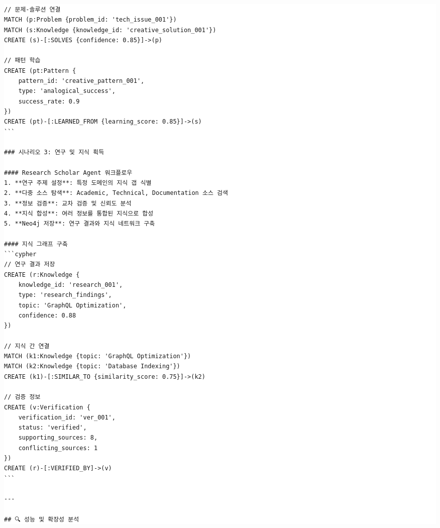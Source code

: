    // 문제-솔루션 연결
    MATCH (p:Problem {problem_id: 'tech_issue_001'})
    MATCH (s:Knowledge {knowledge_id: 'creative_solution_001'})
    CREATE (s)-[:SOLVES {confidence: 0.85}]->(p)

    // 패턴 학습
    CREATE (pt:Pattern {
        pattern_id: 'creative_pattern_001',
        type: 'analogical_success',
        success_rate: 0.9
    })
    CREATE (pt)-[:LEARNED_FROM {learning_score: 0.85}]->(s)
    ```

    ### 시나리오 3: 연구 및 지식 획득

    #### Research Scholar Agent 워크플로우
    1. **연구 주제 설정**: 특정 도메인의 지식 갭 식별
    2. **다중 소스 탐색**: Academic, Technical, Documentation 소스 검색
    3. **정보 검증**: 교차 검증 및 신뢰도 분석
    4. **지식 합성**: 여러 정보를 통합된 지식으로 합성
    5. **Neo4j 저장**: 연구 결과와 지식 네트워크 구축

    #### 지식 그래프 구축
    ```cypher
    // 연구 결과 저장
    CREATE (r:Knowledge {
        knowledge_id: 'research_001',
        type: 'research_findings',
        topic: 'GraphQL Optimization',
        confidence: 0.88
    })

    // 지식 간 연결
    MATCH (k1:Knowledge {topic: 'GraphQL Optimization'})
    MATCH (k2:Knowledge {topic: 'Database Indexing'})
    CREATE (k1)-[:SIMILAR_TO {similarity_score: 0.75}]->(k2)

    // 검증 정보
    CREATE (v:Verification {
        verification_id: 'ver_001',
        status: 'verified',
        supporting_sources: 8,
        conflicting_sources: 1
    })
    CREATE (r)-[:VERIFIED_BY]->(v)
    ```

    ---

    ## 🔍 성능 및 확장성 분석
